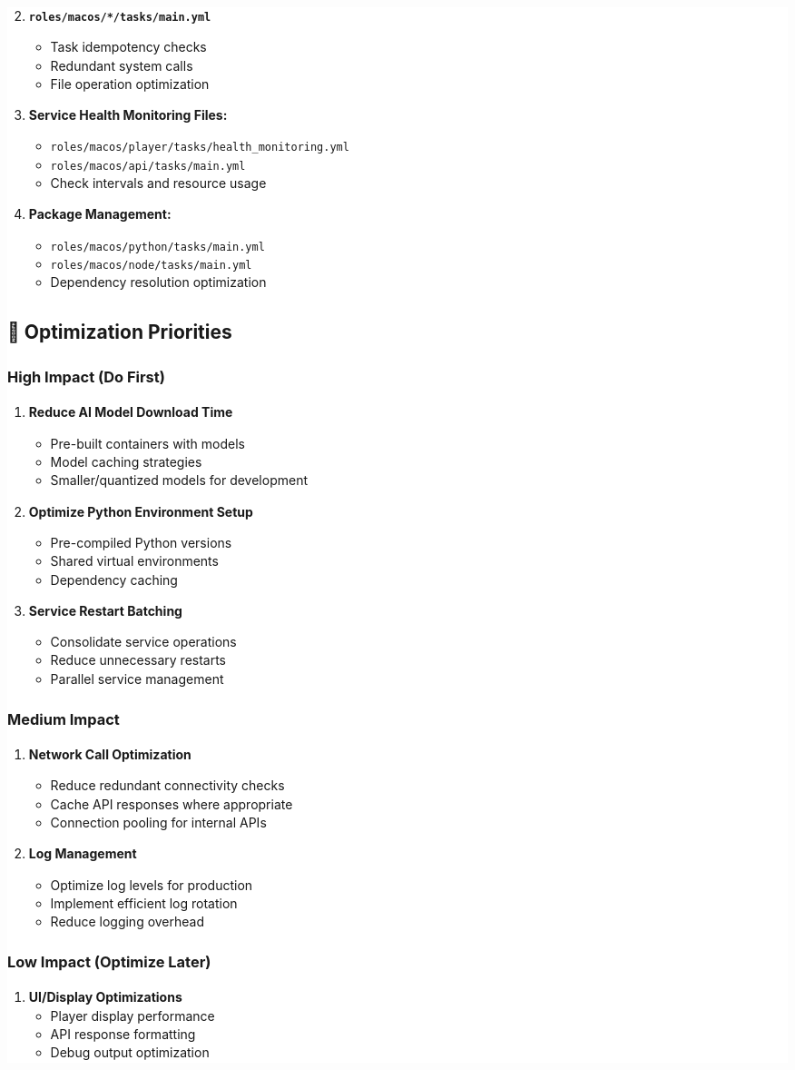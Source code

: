 2. **`roles/macos/*/tasks/main.yml`**

   - Task idempotency checks
   - Redundant system calls
   - File operation optimization

3. **Service Health Monitoring Files:**

   - `roles/macos/player/tasks/health_monitoring.yml`
   - `roles/macos/api/tasks/main.yml`
   - Check intervals and resource usage

4. **Package Management:**
   - `roles/macos/python/tasks/main.yml`
   - `roles/macos/node/tasks/main.yml`
   - Dependency resolution optimization

## 🎯 Optimization Priorities

### High Impact (Do First)

1. **Reduce AI Model Download Time**

   - Pre-built containers with models
   - Model caching strategies
   - Smaller/quantized models for development

2. **Optimize Python Environment Setup**

   - Pre-compiled Python versions
   - Shared virtual environments
   - Dependency caching

3. **Service Restart Batching**
   - Consolidate service operations
   - Reduce unnecessary restarts
   - Parallel service management

### Medium Impact

1. **Network Call Optimization**

   - Reduce redundant connectivity checks
   - Cache API responses where appropriate
   - Connection pooling for internal APIs

2. **Log Management**
   - Optimize log levels for production
   - Implement efficient log rotation
   - Reduce logging overhead

### Low Impact (Optimize Later)

1. **UI/Display Optimizations**
   - Player display performance
   - API response formatting
   - Debug output optimization
